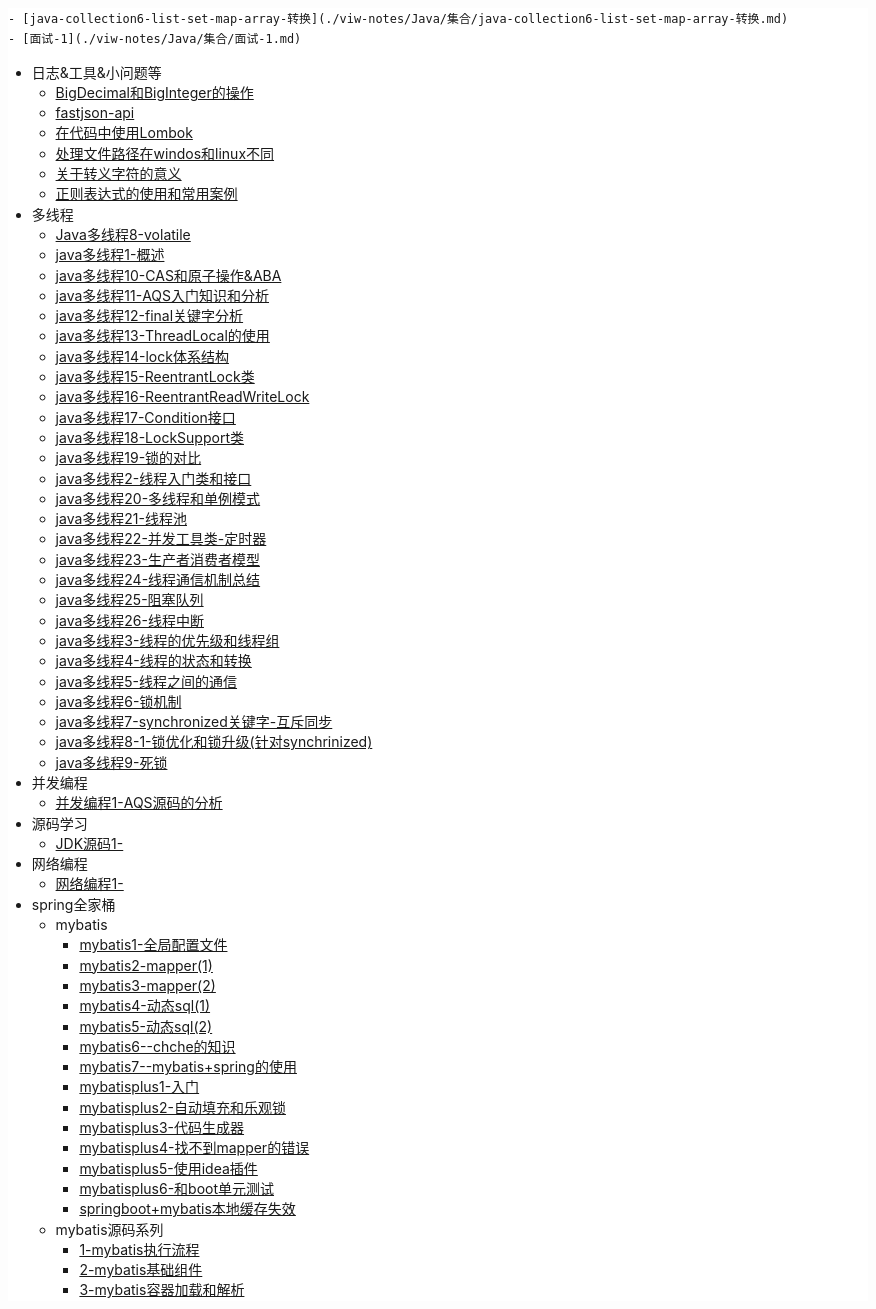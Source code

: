     - [java-collection6-list-set-map-array-转换](./viw-notes/Java/集合/java-collection6-list-set-map-array-转换.md)
    - [面试-1](./viw-notes/Java/集合/面试-1.md)
  - 日志&工具&小问题等
    - [BigDecimal和BigInteger的操作](./viw-notes/Java/日志&工具&小问题等/BigDecimal和BigInteger的操作.md)
    - [fastjson-api](./viw-notes/Java/日志&工具&小问题等/fastjson-api.md)
    - [在代码中使用Lombok](./viw-notes/Java/日志&工具&小问题等/在代码中使用Lombok.md)
    - [处理文件路径在windos和linux不同](./viw-notes/Java/日志&工具&小问题等/处理文件路径在windos和linux不同.md)
    - [关于转义字符的意义](./viw-notes/Java/日志&工具&小问题等/关于转义字符的意义.md)
    - [正则表达式的使用和常用案例](./viw-notes/Java/日志&工具&小问题等/正则表达式的使用和常用案例.md)
  - 多线程
    - [Java多线程8-volatile](./viw-notes/Java/多线程/Java多线程8-volatile.md)
    - [java多线程1-概述](./viw-notes/Java/多线程/java多线程1-概述.md)
    - [java多线程10-CAS和原子操作&ABA](./viw-notes/Java/多线程/java多线程10-CAS和原子操作&ABA.md)
    - [java多线程11-AQS入门知识和分析](./viw-notes/Java/多线程/java多线程11-AQS入门知识和分析.md)
    - [java多线程12-final关键字分析](./viw-notes/Java/多线程/java多线程12-final关键字分析.md)
    - [java多线程13-ThreadLocal的使用](./viw-notes/Java/多线程/java多线程13-ThreadLocal的使用.md)
    - [java多线程14-lock体系结构](./viw-notes/Java/多线程/java多线程14-lock体系结构.md)
    - [java多线程15-ReentrantLock类](./viw-notes/Java/多线程/java多线程15-ReentrantLock类.md)
    - [java多线程16-ReentrantReadWriteLock](./viw-notes/Java/多线程/java多线程16-ReentrantReadWriteLock.md)
    - [java多线程17-Condition接口](./viw-notes/Java/多线程/java多线程17-Condition接口.md)
    - [java多线程18-LockSupport类](./viw-notes/Java/多线程/java多线程18-LockSupport类.md)
    - [java多线程19-锁的对比](./viw-notes/Java/多线程/java多线程19-锁的对比.md)
    - [java多线程2-线程入门类和接口](./viw-notes/Java/多线程/java多线程2-线程入门类和接口.md)
    - [java多线程20-多线程和单例模式](./viw-notes/Java/多线程/java多线程20-多线程和单例模式.md)
    - [java多线程21-线程池](./viw-notes/Java/多线程/java多线程21-线程池.md)
    - [java多线程22-并发工具类-定时器](./viw-notes/Java/多线程/java多线程22-并发工具类-定时器.md)
    - [java多线程23-生产者消费者模型](./viw-notes/Java/多线程/java多线程23-生产者消费者模型.md)
    - [java多线程24-线程通信机制总结](./viw-notes/Java/多线程/java多线程24-线程通信机制总结.md)
    - [java多线程25-阻塞队列](./viw-notes/Java/多线程/java多线程25-阻塞队列.md)
    - [java多线程26-线程中断](./viw-notes/Java/多线程/java多线程26-线程中断.md)
    - [java多线程3-线程的优先级和线程组](./viw-notes/Java/多线程/java多线程3-线程的优先级和线程组.md)
    - [java多线程4-线程的状态和转换](./viw-notes/Java/多线程/java多线程4-线程的状态和转换.md)
    - [java多线程5-线程之间的通信](./viw-notes/Java/多线程/java多线程5-线程之间的通信.md)
    - [java多线程6-锁机制](./viw-notes/Java/多线程/java多线程6-锁机制.md)
    - [java多线程7-synchronized关键字-互斥同步 ](./viw-notes/Java/多线程/java多线程7-synchronized关键字-互斥同步%20.md)
    - [java多线程8-1-锁优化和锁升级(针对synchrinized)](./viw-notes/Java/多线程/java多线程8-1-锁优化和锁升级(针对synchrinized).md)
    - [java多线程9-死锁](./viw-notes/Java/多线程/java多线程9-死锁.md)
  - 并发编程
    - [并发编程1-AQS源码的分析](./viw-notes/Java/并发编程/并发编程1-AQS源码的分析.md)
  - 源码学习
    - [JDK源码1-](./viw-notes/Java/源码学习/JDK源码1-.md)
  - 网络编程
    - [网络编程1-](./viw-notes/Java/网络编程/网络编程1-.md)
- spring全家桶
  - mybatis
    - [mybatis1-全局配置文件](./viw-notes/spring全家桶/mybatis/mybatis1-全局配置文件.md)
    - [mybatis2-mapper(1)](./viw-notes/spring全家桶/mybatis/mybatis2-mapper(1).md)
    - [mybatis3-mapper(2)](./viw-notes/spring全家桶/mybatis/mybatis3-mapper(2).md)
    - [mybatis4-动态sql(1)](./viw-notes/spring全家桶/mybatis/mybatis4-动态sql(1).md)
    - [mybatis5-动态sql(2)](./viw-notes/spring全家桶/mybatis/mybatis5-动态sql(2).md)
    - [mybatis6--chche的知识](./viw-notes/spring全家桶/mybatis/mybatis6--chche的知识.md)
    - [mybatis7--mybatis+spring的使用](./viw-notes/spring全家桶/mybatis/mybatis7--mybatis%2Bspring的使用.md)
    - [mybatisplus1-入门](./viw-notes/spring全家桶/mybatis/mybatisplus1-入门.md)
    - [mybatisplus2-自动填充和乐观锁](./viw-notes/spring全家桶/mybatis/mybatisplus2-自动填充和乐观锁.md)
    - [mybatisplus3-代码生成器](./viw-notes/spring全家桶/mybatis/mybatisplus3-代码生成器.md)
    - [mybatisplus4-找不到mapper的错误](./viw-notes/spring全家桶/mybatis/mybatisplus4-找不到mapper的错误.md)
    - [mybatisplus5-使用idea插件](./viw-notes/spring全家桶/mybatis/mybatisplus5-使用idea插件.md)
    - [mybatisplus6-和boot单元测试](./viw-notes/spring全家桶/mybatis/mybatisplus6-和boot单元测试.md)
    - [springboot+mybatis本地缓存失效](./viw-notes/spring全家桶/mybatis/springboot%2Bmybatis本地缓存失效.md)
  - mybatis源码系列
    - [1-mybatis执行流程](./viw-notes/spring全家桶/mybatis源码系列/1-mybatis执行流程.md)
    - [2-mybatis基础组件](./viw-notes/spring全家桶/mybatis源码系列/2-mybatis基础组件.md)
    - [3-mybatis容器加载和解析](./viw-notes/spring全家桶/mybatis源码系列/3-mybatis容器加载和解析.md)